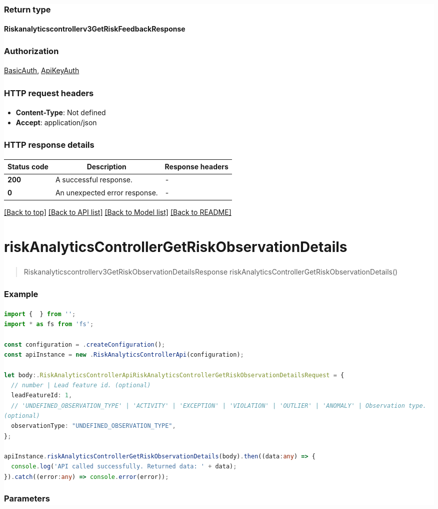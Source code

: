 
### Return type

**Riskanalyticscontrollerv3GetRiskFeedbackResponse**

### Authorization

[BasicAuth](README.md#BasicAuth), [ApiKeyAuth](README.md#ApiKeyAuth)

### HTTP request headers

 - **Content-Type**: Not defined
 - **Accept**: application/json


### HTTP response details
| Status code | Description | Response headers |
|-------------|-------------|------------------|
**200** | A successful response. |  -  |
**0** | An unexpected error response. |  -  |

[[Back to top]](#) [[Back to API list]](README.md#documentation-for-api-endpoints) [[Back to Model list]](README.md#documentation-for-models) [[Back to README]](README.md)

# **riskAnalyticsControllerGetRiskObservationDetails**
> Riskanalyticscontrollerv3GetRiskObservationDetailsResponse riskAnalyticsControllerGetRiskObservationDetails()


### Example


```typescript
import {  } from '';
import * as fs from 'fs';

const configuration = .createConfiguration();
const apiInstance = new .RiskAnalyticsControllerApi(configuration);

let body:.RiskAnalyticsControllerApiRiskAnalyticsControllerGetRiskObservationDetailsRequest = {
  // number | Lead feature id. (optional)
  leadFeatureId: 1,
  // 'UNDEFINED_OBSERVATION_TYPE' | 'ACTIVITY' | 'EXCEPTION' | 'VIOLATION' | 'OUTLIER' | 'ANOMALY' | Observation type. (optional)
  observationType: "UNDEFINED_OBSERVATION_TYPE",
};

apiInstance.riskAnalyticsControllerGetRiskObservationDetails(body).then((data:any) => {
  console.log('API called successfully. Returned data: ' + data);
}).catch((error:any) => console.error(error));
```


### Parameters
